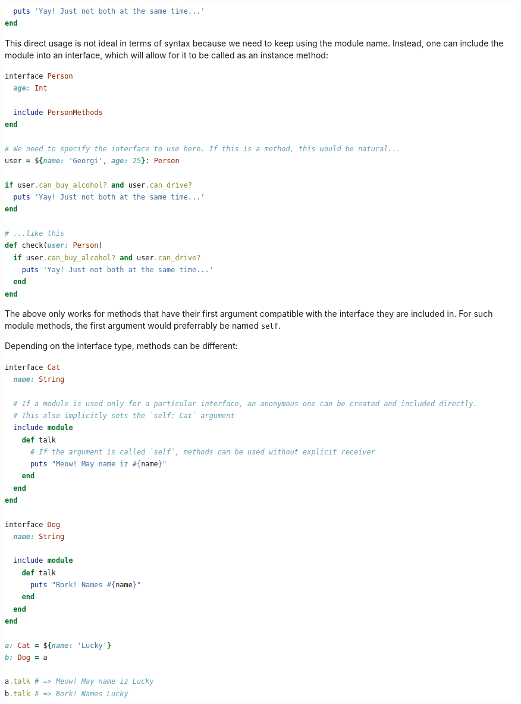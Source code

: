 ```ruby
  puts 'Yay! Just not both at the same time...'
end
```

This direct usage is not ideal in terms of syntax because we need to keep using the module name. Instead, one can include the module into an interface, which will allow for it to be called as an instance method:

```ruby
interface Person
  age: Int

  include PersonMethods
end

# We need to specify the interface to use here. If this is a method, this would be natural...
user = ${name: 'Georgi', age: 25}: Person

if user.can_buy_alcohol? and user.can_drive?
  puts 'Yay! Just not both at the same time...'
end

# ...like this
def check(user: Person)
  if user.can_buy_alcohol? and user.can_drive?
    puts 'Yay! Just not both at the same time...'
  end
end
```

The above only works for methods that have their first argument compatible with the interface they are included in. For such module methods, the first argument would preferrably be named `self`.

Depending on the interface type, methods can be different:

```ruby
interface Cat
  name: String

  # If a module is used only for a particular interface, an anonymous one can be created and included directly.
  # This also implicitly sets the `self: Cat` argument
  include module
    def talk
      # If the argument is called `self`, methods can be used without explicit receiver
      puts "Meow! May name iz #{name}"
    end
  end
end

interface Dog
  name: String

  include module
    def talk
      puts "Bork! Names #{name}"
    end
  end
end

a: Cat = ${name: 'Lucky'}
b: Dog = a

a.talk # => Meow! May name iz Lucky
b.talk # => Bork! Names Lucky
```